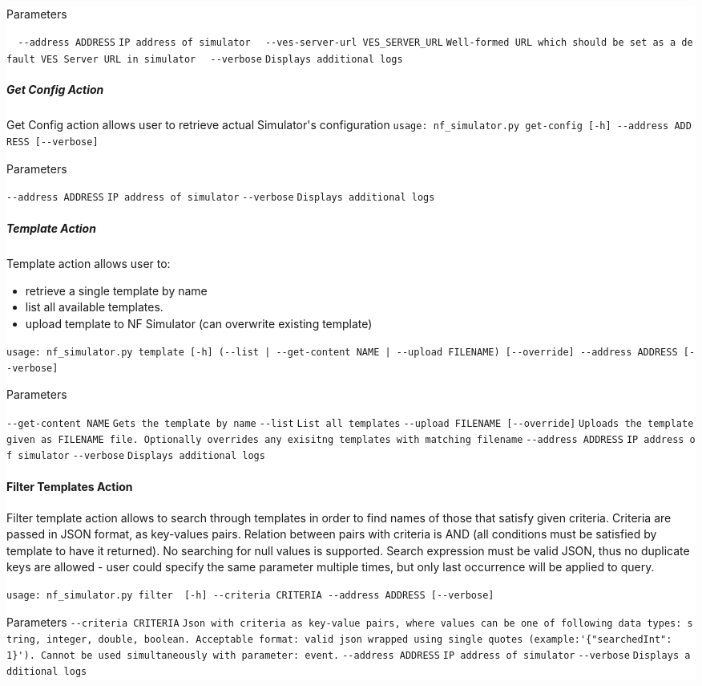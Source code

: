 Parameters

`  --address ADDRESS`               `IP address of simulator`
`  --ves-server-url VES_SERVER_URL` `Well-formed URL which should be set as a default VES Server URL in simulator`
`  --verbose`                       `Displays additional logs`

##### Get Config Action
Get Config action allows user to retrieve actual Simulator's configuration
`usage: nf_simulator.py get-config [-h] --address ADDRESS [--verbose] `

Parameters

`--address ADDRESS`           `IP address of simulator`
`--verbose`                   `Displays additional logs`

##### Template Action
Template action allows user to:
* retrieve a single template by name
* list all available templates.
* upload template to NF Simulator (can overwrite existing template)

`usage: nf_simulator.py template [-h]
                                  (--list | --get-content NAME | --upload FILENAME)
                                  [--override] --address ADDRESS [--verbose]`

Parameters

`--get-content NAME`        `Gets the template by name`
`--list`                    `List all templates`
`--upload FILENAME [--override]` `Uploads the template given as FILENAME file. Optionally overrides any exisitng templates with matching filename`
`--address ADDRESS`         `IP address of simulator`
`--verbose`                 `Displays additional logs`

#### Filter Templates Action
Filter template action allows to search through templates in order to find names of those that satisfy given criteria.
Criteria are passed in JSON format, as key-values pairs. Relation between pairs with criteria is AND (all conditions must be satisfied by template to have it returned).
No searching for null values is supported.
Search expression must be valid JSON, thus no duplicate keys are allowed - user could specify the same parameter multiple times, but only last occurrence will be applied to query.


`usage: nf_simulator.py filter  [-h]
                                 --criteria CRITERIA --address ADDRESS [--verbose]`

Parameters
`--criteria CRITERIA`       `Json with criteria as key-value pairs, where values can be one of following data types: string, integer, double, boolean.
                             Acceptable format: valid json wrapped using single quotes (example:'{"searchedInt":1}').
                             Cannot be used simultaneously with parameter: event.`
`--address ADDRESS`         `IP address of simulator`
`--verbose`                 `Displays additional logs`
